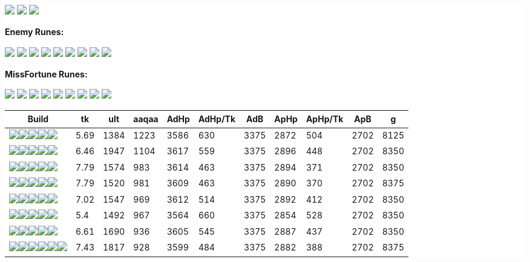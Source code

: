 



![](/item/3047.png)
![](/item/3084.png)
![](/item/3068.png)



**Enemy Runes:**





![](/Styles/Resolve/GraspOfTheUndying/GraspOfTheUndying.png)
![](/Styles/Resolve/Demolish/Demolish.png)
![](/Styles/Resolve/SecondWind/SecondWind.png)
![](/Styles/Resolve/Overgrowth/Overgrowth.png)
![](/Styles/Inspiration/MagicalFootwear/MagicalFootwear.png)
![](/Styles/Resolve/ApproachVelocity/ApproachVelocity.png)
![](/StatMods/StatModsAttackSpeedIcon.png)
![](/StatMods/StatModsArmorIcon.png)
![](/StatMods/StatModsHealthScalingIcon.png)



**MissFortune Runes:**


![](/Styles/Sorcery/ArcaneComet/ArcaneComet.png)
![](/Styles/Sorcery/ManaflowBand/ManaflowBand.png)
![](/Styles/Sorcery/AbsoluteFocus/AbsoluteFocus.png)
![](/Styles/Sorcery/GatheringStorm/GatheringStorm.png)
![](/Styles/Domination/EyeballCollection/EyeballCollection.png)
![](/Styles/Domination/TreasureHunter/TreasureHunter.png)
![](/StatMods/StatModsAdaptiveForceIcon.png)
![](/StatMods/StatModsAdaptiveForceIcon.png)
![](/StatMods/StatModsArmorIcon.png)





 Build |tk|ult|aaqaa|AdHp|AdHp/Tk|AdB|ApHp|ApHp/Tk|ApB|g
-|-|-|-|-|-|-|-|-|-|-
![](/item/3153.png)![](/item/3124.png)![](/item/1001.png)![](/item/1055.png)![](/item/1037.png)|5.69|1384|1223|3586|630|3375|2872|504|2702|8125
![](/item/3153.png)![](/item/3036.png)![](/item/1001.png)![](/item/1055.png)![](/item/1038.png)|6.46|1947|1104|3617|559|3375|2896|448|2702|8350
![](/item/3153.png)![](/item/3095.png)![](/item/1001.png)![](/item/1055.png)![](/item/1038.png)|7.79|1574|983|3614|463|3375|2894|371|2702|8350
![](/item/3153.png)![](/item/6671.png)![](/item/1055.png)![](/item/1037.png)![](/item/1036.png)|7.79|1520|981|3609|463|3375|2890|370|2702|8375
![](/item/3153.png)![](/item/3087.png)![](/item/1001.png)![](/item/1055.png)![](/item/1038.png)|7.02|1547|969|3612|514|3375|2892|412|2702|8350
![](/item/3153.png)![](/item/6672.png)![](/item/1001.png)![](/item/1055.png)![](/item/1038.png)|5.4|1492|967|3564|660|3375|2854|528|2702|8350
![](/item/3153.png)![](/item/6676.png)![](/item/1001.png)![](/item/1055.png)![](/item/1038.png)|6.61|1690|936|3605|545|3375|2887|437|2702|8350
![](/item/3153.png)![](/item/6691.png)![](/item/1001.png)![](/item/1055.png)![](/item/1037.png)![](/item/1036.png)|7.43|1817|928|3599|484|3375|2882|388|2702|8375